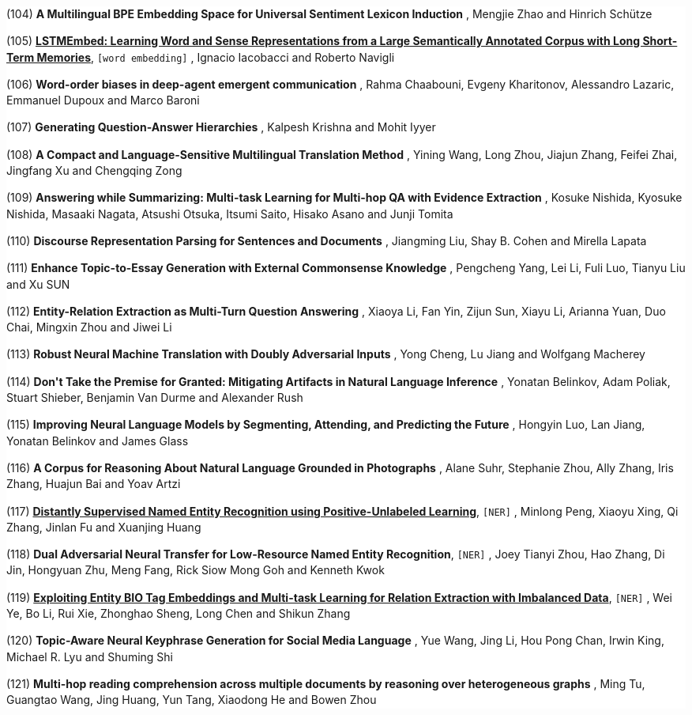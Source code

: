 (104) **A Multilingual BPE Embedding Space for Universal Sentiment Lexicon Induction**
, Mengjie Zhao and Hinrich Schütze

(105) **[LSTMEmbed: Learning Word and Sense Representations from a Large Semantically Annotated Corpus with Long Short-Term Memories](https://www.aclweb.org/anthology/P19-1165)**, `[word embedding]`
, Ignacio Iacobacci and Roberto Navigli

(106) **Word-order biases in deep-agent emergent communication**
, Rahma Chaabouni, Evgeny Kharitonov, Alessandro Lazaric, Emmanuel Dupoux and Marco Baroni

(107) **Generating Question-Answer Hierarchies**
, Kalpesh Krishna and Mohit Iyyer

(108) **A Compact and Language-Sensitive Multilingual Translation Method**
, Yining Wang, Long Zhou, Jiajun Zhang, Feifei Zhai, Jingfang Xu and Chengqing Zong

(109) **Answering while Summarizing: Multi-task Learning for Multi-hop QA with Evidence Extraction**
, Kosuke Nishida, Kyosuke Nishida, Masaaki Nagata, Atsushi Otsuka, Itsumi Saito, Hisako Asano and Junji Tomita

(110) **Discourse Representation Parsing for Sentences and Documents**
, Jiangming Liu, Shay B. Cohen and Mirella Lapata

(111) **Enhance Topic-to-Essay Generation with External Commonsense Knowledge**
, Pengcheng Yang, Lei Li, Fuli Luo, Tianyu Liu and Xu SUN

(112) **Entity-Relation Extraction as Multi-Turn Question Answering**
, Xiaoya Li, Fan Yin, Zijun Sun, Xiayu Li, Arianna Yuan, Duo Chai, Mingxin Zhou and Jiwei Li

(113) **Robust Neural Machine Translation with Doubly Adversarial Inputs**
, Yong Cheng, Lu Jiang and Wolfgang Macherey

(114) **Don't Take the Premise for Granted: Mitigating Artifacts in Natural Language Inference**
, Yonatan Belinkov, Adam Poliak, Stuart Shieber, Benjamin Van Durme and Alexander Rush

(115) **Improving Neural Language Models by Segmenting, Attending, and Predicting the Future**
, Hongyin Luo, Lan Jiang, Yonatan Belinkov and James Glass

(116) **A Corpus for Reasoning About Natural Language Grounded in Photographs**
, Alane Suhr, Stephanie Zhou, Ally Zhang, Iris Zhang, Huajun Bai and Yoav Artzi

(117) **[Distantly Supervised Named Entity Recognition using Positive-Unlabeled Learning](https://arxiv.org/abs/1906.01378)**, `[NER]`
, Minlong Peng, Xiaoyu Xing, Qi Zhang, Jinlan Fu and Xuanjing Huang

(118) **Dual Adversarial Neural Transfer for Low-Resource Named Entity Recognition**, `[NER]`
, Joey Tianyi Zhou, Hao Zhang, Di Jin, Hongyuan Zhu, Meng Fang, Rick Siow Mong Goh and Kenneth Kwok

(119) **[Exploiting Entity BIO Tag Embeddings and Multi-task Learning for Relation Extraction with Imbalanced Data](https://arxiv.org/abs/1906.08931)**, `[NER]`
, Wei Ye, Bo Li, Rui Xie, Zhonghao Sheng, Long Chen and Shikun Zhang

(120) **Topic-Aware Neural Keyphrase Generation for Social Media Language**
, Yue Wang, Jing Li, Hou Pong Chan, Irwin King, Michael R. Lyu and Shuming Shi

(121) **Multi-hop reading comprehension across multiple documents by reasoning over heterogeneous graphs**
, Ming Tu, Guangtao Wang, Jing Huang, Yun Tang, Xiaodong He and Bowen Zhou
